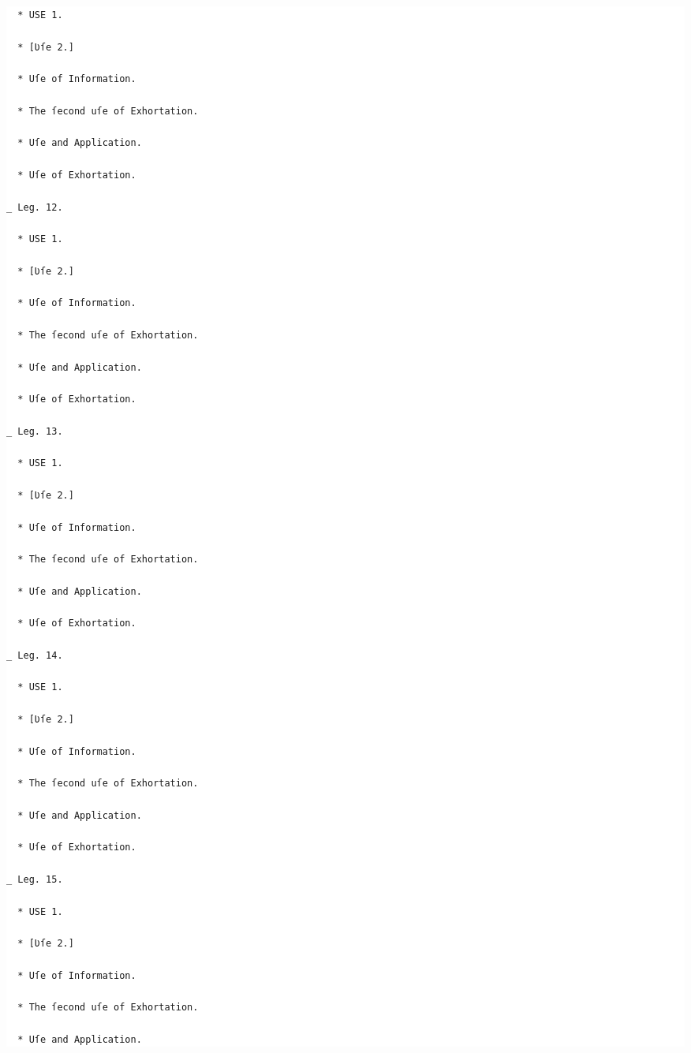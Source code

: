      * USE 1.

      * [Ʋſe 2.] 

      * Uſe of Information.

      * The ſecond uſe of Exhortation.

      * Uſe and Application.

      * Uſe of Exhortation.

    _ Leg. 12.

      * USE 1.

      * [Ʋſe 2.] 

      * Uſe of Information.

      * The ſecond uſe of Exhortation.

      * Uſe and Application.

      * Uſe of Exhortation.

    _ Leg. 13.

      * USE 1.

      * [Ʋſe 2.] 

      * Uſe of Information.

      * The ſecond uſe of Exhortation.

      * Uſe and Application.

      * Uſe of Exhortation.

    _ Leg. 14.

      * USE 1.

      * [Ʋſe 2.] 

      * Uſe of Information.

      * The ſecond uſe of Exhortation.

      * Uſe and Application.

      * Uſe of Exhortation.

    _ Leg. 15.

      * USE 1.

      * [Ʋſe 2.] 

      * Uſe of Information.

      * The ſecond uſe of Exhortation.

      * Uſe and Application.
